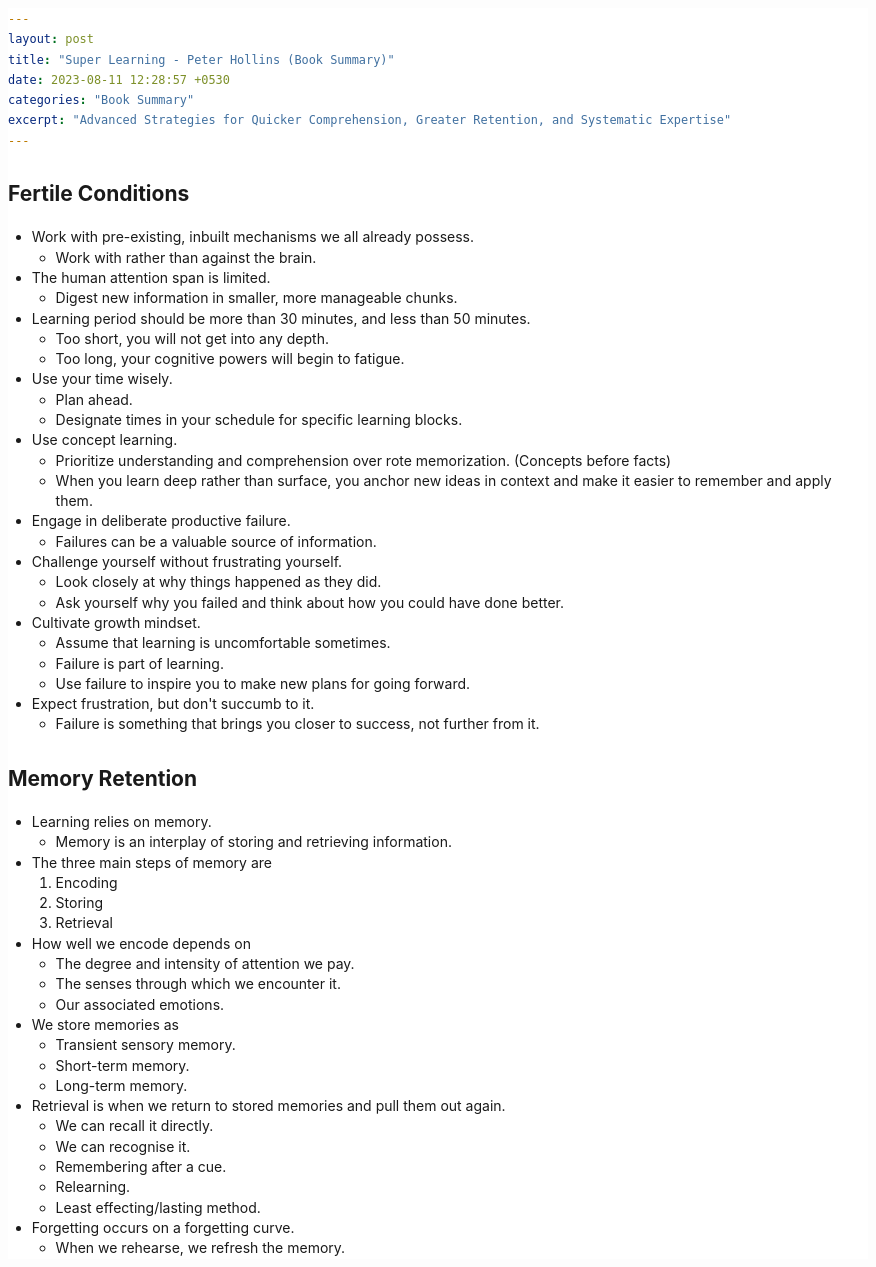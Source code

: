 ```yaml
---
layout: post
title: "Super Learning - Peter Hollins (Book Summary)"
date: 2023-08-11 12:28:57 +0530
categories: "Book Summary"
excerpt: "Advanced Strategies for Quicker Comprehension, Greater Retention, and Systematic Expertise"
---
```


## Fertile Conditions

- Work with pre-existing, inbuilt mechanisms we all already possess.
  - Work with rather than against the brain.
- The human attention span is limited.
  - Digest new information in smaller, more manageable chunks.
- Learning period should be more than 30 minutes, and less than 50 minutes.
  - Too short, you will not get into any depth.
  - Too long, your cognitive powers will begin to fatigue.
- Use your time wisely.
  - Plan ahead.
  - Designate times in your schedule for specific learning blocks.
- Use concept learning.
  - Prioritize understanding and comprehension over rote memorization. (Concepts before facts)
  - When you learn deep rather than surface, you anchor new ideas in context and make it easier to remember and apply them.
- Engage in deliberate productive failure.
  - Failures can be a valuable source of information.
- Challenge yourself without frustrating yourself.
  - Look closely at why things happened as they did.
  - Ask yourself why you failed and think about how you could have done better.
- Cultivate growth mindset.
  - Assume that learning is uncomfortable sometimes.
  - Failure is part of learning.
  - Use failure to inspire you to make new plans for going forward.
- Expect frustration, but don't succumb to it.
  - Failure is something that brings you closer to success, not further from it.

## Memory Retention

- Learning relies on memory.
  - Memory is an interplay of storing and retrieving information.
- The three main steps of memory are
  1. Encoding
  2. Storing
  3. Retrieval
- How well we encode depends on
  - The degree and intensity of attention we pay.
  - The senses through which we encounter it.
  - Our associated emotions.
- We store memories as
  - Transient sensory memory.
  - Short-term memory.
  - Long-term memory.
- Retrieval is when we return to stored memories and pull them out again.  
  - We can recall it directly.  
  - We can recognise it.  
  - Remembering after a cue.  
  - Relearning.  
  - Least effecting/lasting method.
- Forgetting occurs on a forgetting curve.
  - When we rehearse, we refresh the memory.